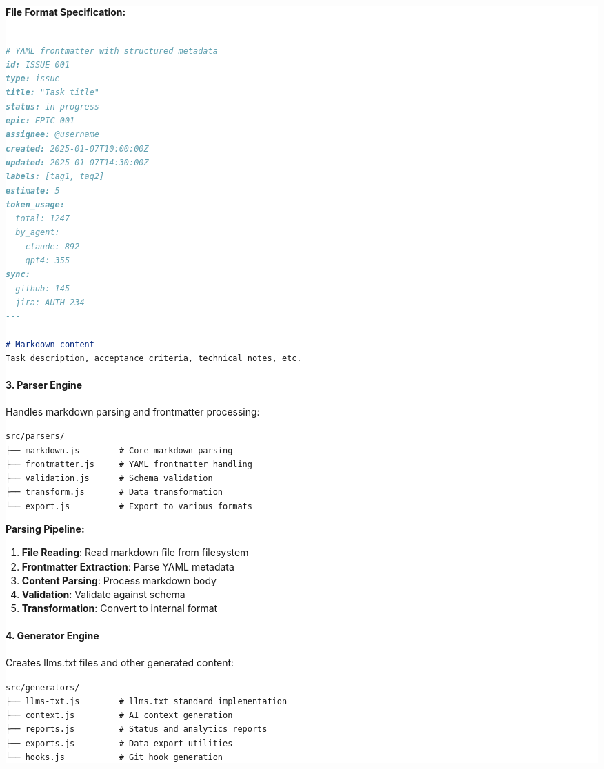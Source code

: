 **File Format Specification:**
```markdown
---
# YAML frontmatter with structured metadata
id: ISSUE-001
type: issue
title: "Task title"
status: in-progress
epic: EPIC-001
assignee: @username
created: 2025-01-07T10:00:00Z
updated: 2025-01-07T14:30:00Z
labels: [tag1, tag2]
estimate: 5
token_usage:
  total: 1247
  by_agent:
    claude: 892
    gpt4: 355
sync:
  github: 145
  jira: AUTH-234
---

# Markdown content
Task description, acceptance criteria, technical notes, etc.
```

#### 3. Parser Engine
Handles markdown parsing and frontmatter processing:

```
src/parsers/
├── markdown.js        # Core markdown parsing
├── frontmatter.js     # YAML frontmatter handling
├── validation.js      # Schema validation
├── transform.js       # Data transformation
└── export.js          # Export to various formats
```

**Parsing Pipeline:**
1. **File Reading**: Read markdown file from filesystem
2. **Frontmatter Extraction**: Parse YAML metadata
3. **Content Parsing**: Process markdown body
4. **Validation**: Validate against schema
5. **Transformation**: Convert to internal format

#### 4. Generator Engine
Creates llms.txt files and other generated content:

```
src/generators/
├── llms-txt.js        # llms.txt standard implementation
├── context.js         # AI context generation
├── reports.js         # Status and analytics reports
├── exports.js         # Data export utilities
└── hooks.js           # Git hook generation
```
